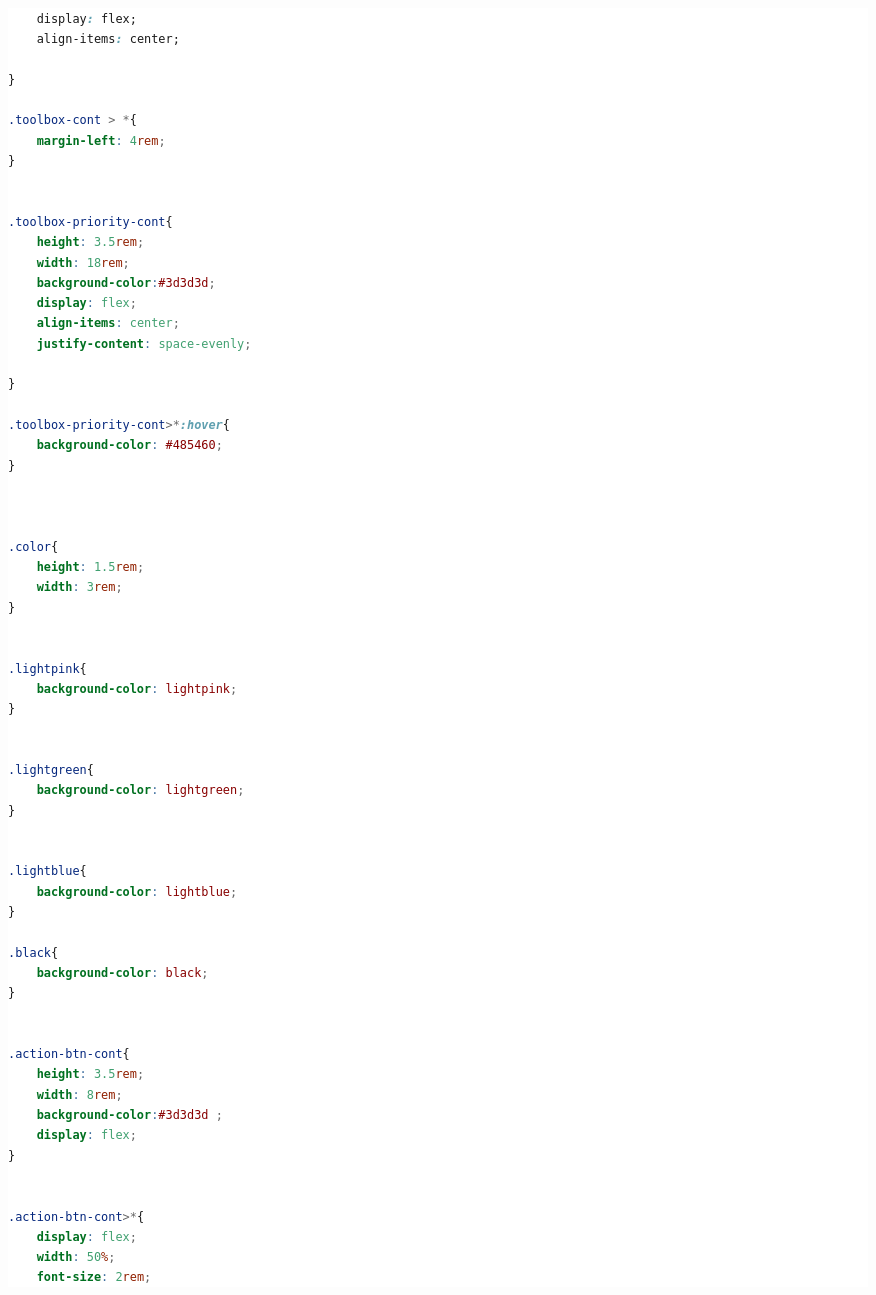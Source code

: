 ```css
    display: flex;
    align-items: center;

}

.toolbox-cont > *{
    margin-left: 4rem;
}


.toolbox-priority-cont{
    height: 3.5rem;
    width: 18rem;
    background-color:#3d3d3d;
    display: flex;
    align-items: center;
    justify-content: space-evenly;

}

.toolbox-priority-cont>*:hover{
    background-color: #485460;
}



.color{
    height: 1.5rem;
    width: 3rem;
}


.lightpink{
    background-color: lightpink;
}


.lightgreen{
    background-color: lightgreen;
}


.lightblue{
    background-color: lightblue;
}

.black{
    background-color: black;
}


.action-btn-cont{
    height: 3.5rem;
    width: 8rem;
    background-color:#3d3d3d ;
    display: flex;
}


.action-btn-cont>*{
    display: flex;
    width: 50%;
    font-size: 2rem;
```